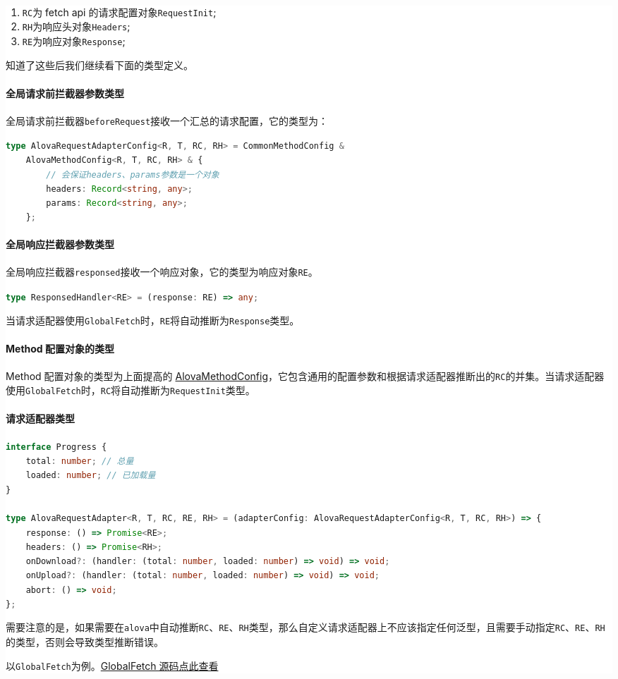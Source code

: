 1. `RC`为 fetch api 的请求配置对象`RequestInit`;
2. `RH`为响应头对象`Headers`;
3. `RE`为响应对象`Response`;

知道了这些后我们继续看下面的类型定义。

#### 全局请求前拦截器参数类型

全局请求前拦截器`beforeRequest`接收一个汇总的请求配置，它的类型为：

```typescript
type AlovaRequestAdapterConfig<R, T, RC, RH> = CommonMethodConfig &
	AlovaMethodConfig<R, T, RC, RH> & {
		// 会保证headers、params参数是一个对象
		headers: Record<string, any>;
		params: Record<string, any>;
	};
```

#### 全局响应拦截器参数类型

全局响应拦截器`responsed`接收一个响应对象，它的类型为响应对象`RE`。

```typescript
type ResponsedHandler<RE> = (response: RE) => any;
```

当请求适配器使用`GlobalFetch`时，`RE`将自动推断为`Response`类型。

#### Method 配置对象的类型

Method 配置对象的类型为上面提高的 [AlovaMethodConfig](#根据请求适配器推断的类型)，它包含通用的配置参数和根据请求适配器推断出的`RC`的并集。当请求适配器使用`GlobalFetch`时，`RC`将自动推断为`RequestInit`类型。

#### 请求适配器类型

```typescript
interface Progress {
	total: number; // 总量
	loaded: number; // 已加载量
}

type AlovaRequestAdapter<R, T, RC, RE, RH> = (adapterConfig: AlovaRequestAdapterConfig<R, T, RC, RH>) => {
	response: () => Promise<RE>;
	headers: () => Promise<RH>;
	onDownload?: (handler: (total: number, loaded: number) => void) => void;
	onUpload?: (handler: (total: number, loaded: number) => void) => void;
	abort: () => void;
};
```

需要注意的是，如果需要在`alova`中自动推断`RC`、`RE`、`RH`类型，那么自定义请求适配器上不应该指定任何泛型，且需要手动指定`RC`、`RE`、`RH`的类型，否则会导致类型推断错误。

以`GlobalFetch`为例。[GlobalFetch 源码点此查看](https://github.com/JOU-amjs/alova/blob/main/src/predefine/GlobalFetch.ts)

